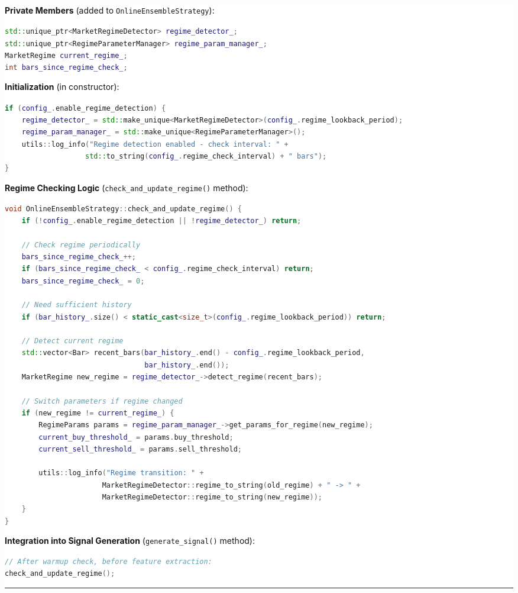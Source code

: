**Private Members** (added to `OnlineEnsembleStrategy`):
```cpp
std::unique_ptr<MarketRegimeDetector> regime_detector_;
std::unique_ptr<RegimeParameterManager> regime_param_manager_;
MarketRegime current_regime_;
int bars_since_regime_check_;
```

**Initialization** (in constructor):
```cpp
if (config_.enable_regime_detection) {
    regime_detector_ = std::make_unique<MarketRegimeDetector>(config_.regime_lookback_period);
    regime_param_manager_ = std::make_unique<RegimeParameterManager>();
    utils::log_info("Regime detection enabled - check interval: " +
                   std::to_string(config_.regime_check_interval) + " bars");
}
```

**Regime Checking Logic** (`check_and_update_regime()` method):
```cpp
void OnlineEnsembleStrategy::check_and_update_regime() {
    if (!config_.enable_regime_detection || !regime_detector_) return;

    // Check regime periodically
    bars_since_regime_check_++;
    if (bars_since_regime_check_ < config_.regime_check_interval) return;
    bars_since_regime_check_ = 0;

    // Need sufficient history
    if (bar_history_.size() < static_cast<size_t>(config_.regime_lookback_period)) return;

    // Detect current regime
    std::vector<Bar> recent_bars(bar_history_.end() - config_.regime_lookback_period,
                                 bar_history_.end());
    MarketRegime new_regime = regime_detector_->detect_regime(recent_bars);

    // Switch parameters if regime changed
    if (new_regime != current_regime_) {
        RegimeParams params = regime_param_manager_->get_params_for_regime(new_regime);
        current_buy_threshold_ = params.buy_threshold;
        current_sell_threshold_ = params.sell_threshold;

        utils::log_info("Regime transition: " +
                       MarketRegimeDetector::regime_to_string(old_regime) + " -> " +
                       MarketRegimeDetector::regime_to_string(new_regime));
    }
}
```

**Integration into Signal Generation** (`generate_signal()` method):
```cpp
// After warmup check, before feature extraction:
check_and_update_regime();
```

---